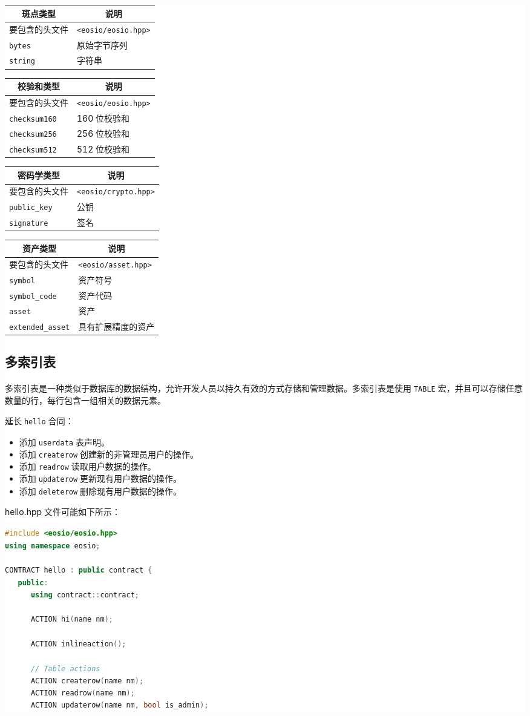 |斑点类型 |说明 |
| --- | --- |
|要包含的头文件 | `<eosio/eosio.hpp>` |
| `bytes` |原始字节序列 |
| `string` |字符串 |

|校验和类型 |说明 |
| --- | --- |
|要包含的头文件 | `<eosio/eosio.hpp>` |
| `checksum160` | 160 位校验和 |
| `checksum256` | 256 位校验和 |
| `checksum512` | 512 位校验和 |

|密码学类型 |说明 |
| --- | --- |
|要包含的头文件 | `<eosio/crypto.hpp>` |
| `public_key` |公钥 |
| `signature` |签名 |

|资产类型 |说明 |
| --- | --- |
|要包含的头文件 | `<eosio/asset.hpp>` |
| `symbol` |资产符号 |
| `symbol_code` |资产代码 |
| `asset` |资产 |
| `extended_asset` |具有扩展精度的资产 |

## 多索引表

多索引表是一种类似于数据库的数据结构，允许开发人员以持久有效的方式存储和管理数据。多索引表是使用 `TABLE` 宏，并且可以存储任意数量的行，每行包含一组相关的数据元素。

延长 `hello` 合同：

- 添加 `userdata` 表声明。
- 添加 `createrow` 创建新的非管理员用户的操作。
- 添加 `readrow` 读取用户数据的操作。
- 添加 `updaterow` 更新现有用户数据的操作。
- 添加 `deleterow` 删除现有用户数据的操作。

hello.hpp 文件可能如下所示：

```cpp
#include <eosio/eosio.hpp>
using namespace eosio;

CONTRACT hello : public contract {
   public:
      using contract::contract;

      ACTION hi(name nm);

      ACTION inlineaction();

      // Table actions
      ACTION createrow(name nm);
      ACTION readrow(name nm);
      ACTION updaterow(name nm, bool is_admin);
```
